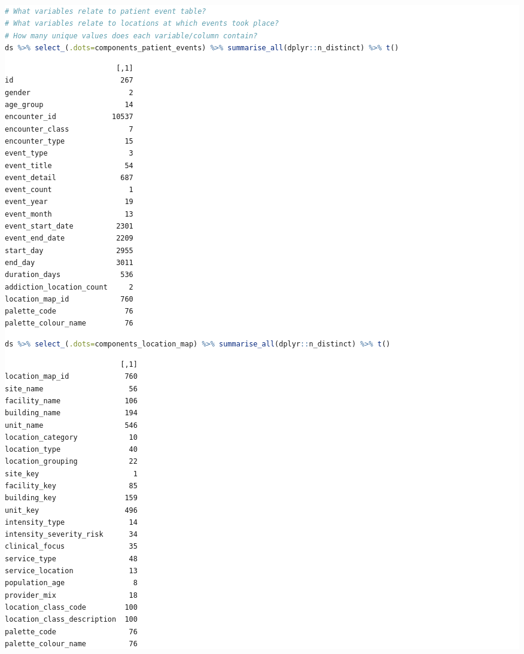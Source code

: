 ```r
# What variables relate to patient event table?
# What variables relate to locations at which events took place?
# How many unique values does each variable/column contain? 
ds %>% select_(.dots=components_patient_events) %>% summarise_all(dplyr::n_distinct) %>% t() 
```

```
                          [,1]
id                         267
gender                       2
age_group                   14
encounter_id             10537
encounter_class              7
encounter_type              15
event_type                   3
event_title                 54
event_detail               687
event_count                  1
event_year                  19
event_month                 13
event_start_date          2301
event_end_date            2209
start_day                 2955
end_day                   3011
duration_days              536
addiction_location_count     2
location_map_id            760
palette_code                76
palette_colour_name         76
```

```r
ds %>% select_(.dots=components_location_map) %>% summarise_all(dplyr::n_distinct) %>% t() 
```

```
                           [,1]
location_map_id             760
site_name                    56
facility_name               106
building_name               194
unit_name                   546
location_category            10
location_type                40
location_grouping            22
site_key                      1
facility_key                 85
building_key                159
unit_key                    496
intensity_type               14
intensity_severity_risk      34
clinical_focus               35
service_type                 48
service_location             13
population_age                8
provider_mix                 18
location_class_code         100
location_class_description  100
palette_code                 76
palette_colour_name          76
```
